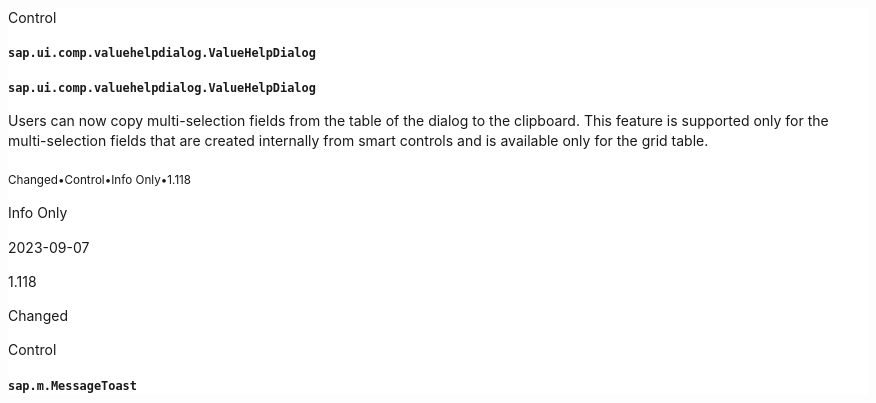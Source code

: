 Control 



</td>
<td valign="top">

**`sap.ui.comp.valuehelpdialog.ValueHelpDialog`** 



</td>
<td valign="top">

**`sap.ui.comp.valuehelpdialog.ValueHelpDialog`**

Users can now copy multi-selection fields from the table of the dialog to the clipboard. This feature is supported only for the multi-selection fields that are created internally from smart controls and is available only for the grid table.

<sub>Changed•Control•Info Only•1.118</sub>



</td>
<td valign="top">

Info Only 



</td>
<td valign="top">

2023-09-07



</td>
</tr>
<tr>
<td valign="top">

1.118 



</td>
<td valign="top">

Changed 



</td>
<td valign="top">

Control 



</td>
<td valign="top">

**`sap.m.MessageToast`** 

